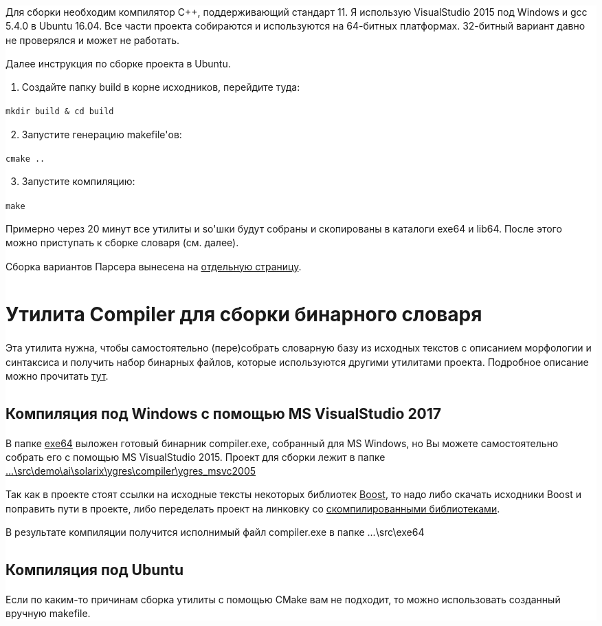 Для сборки необходим компилятор C++, поддерживающий стандарт 11. Я использую VisualStudio 2015 под Windows
и gcc 5.4.0 в Ubuntu 16.04. Все части проекта собираются и используются на 64-битных
платформах. 32-битный вариант давно не проверялся и может не работать.

Далее инструкция по сборке проекта в Ubuntu.

1. Создайте папку build в корне исходников, перейдите туда:
```
mkdir build & cd build
```

2. Запустите генерацию makefile'ов:
```
cmake ..
```

3. Запустите компиляцию:
```
make
```

Примерно через 20 минут все утилиты и so'шки будут собраны и скопированы в каталоги
exe64 и lib64. После этого можно приступать к сборке словаря (см. далее).

Сборка вариантов Парсера вынесена на [отдельную страницу](https://github.com/Koziev/GrammarEngine/tree/master/src/demo/ai/solarix/argon/ParseText/Parser).


# Утилита Compiler для сборки бинарного словаря

Эта утилита нужна, чтобы самостоятельно (пере)собрать словарную базу из исходных текстов
с описанием морфологии и синтаксиса и получить набор бинарных файлов, которые используются
другими утилитами проекта. Подробное описание можно прочитать [тут](http://solarix.ru/for_developers/bootstrap/compile_dictionary.shtml).

## Компиляция под Windows с помощью MS VisualStudio 2017

В папке [exe64](https://github.com/Koziev/GrammarEngine/tree/master/src/exe64) выложен готовый бинарник compiler.exe, собранный для MS Windows, но Вы
можете самостоятельно собрать его с помощью MS VisualStudio 2015. Проект для сборки
лежит в папке [...\src\demo\ai\solarix\ygres\compiler\ygres_msvc2005](https://github.com/Koziev/GrammarEngine/tree/master/src/demo/ai/solarix/ygres/compiler/ygres_msvc2005)

Так как в проекте стоят ссылки на исходные тексты некоторых библиотек [Boost](http://www.boost.org/), то надо
либо скачать исходники Boost и поправить пути в проекте, либо переделать проект на
линковку со [скомпилированными библиотеками](http://www.boost.org/doc/libs/1_60_0/more/getting_started/windows.html).

В результате компиляции получится исполнимый файл compiler.exe в папке ...\src\exe64

## Компиляция под Ubuntu

Если по каким-то причинам сборка утилиты с помощью CMake вам не подходит, то
можно использовать созданный вручную makefile.
